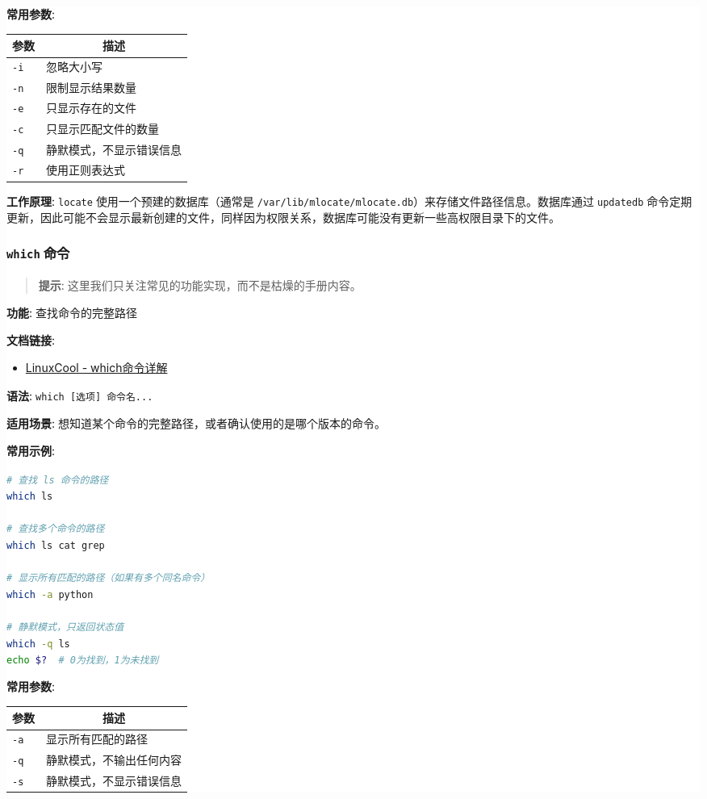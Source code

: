 **常用参数**:

| 参数 | 描述 |
| --- | --- |
| `-i` | 忽略大小写 |
| `-n` | 限制显示结果数量 |
| `-e` | 只显示存在的文件 |
| `-c` | 只显示匹配文件的数量 |
| `-q` | 静默模式，不显示错误信息 |
| `-r` | 使用正则表达式 |


**工作原理**: `locate` 使用一个预建的数据库（通常是 `/var/lib/mlocate/mlocate.db`）来存储文件路径信息。数据库通过 `updatedb` 命令定期更新，因此可能不会显示最新创建的文件，同样因为权限关系，数据库可能没有更新一些高权限目录下的文件。

### `which` 命令
> **提示**: 这里我们只关注常见的功能实现，而不是枯燥的手册内容。
>

**功能**: 查找命令的完整路径

**文档链接**:

+ [LinuxCool - which命令详解](https://www.linuxcool.com/which)

**语法**: `which [选项] 命令名...`

**适用场景**: 想知道某个命令的完整路径，或者确认使用的是哪个版本的命令。

**常用示例**:

```bash
# 查找 ls 命令的路径
which ls

# 查找多个命令的路径
which ls cat grep

# 显示所有匹配的路径（如果有多个同名命令）
which -a python

# 静默模式，只返回状态值
which -q ls
echo $?  # 0为找到，1为未找到
```

**常用参数**:

| 参数 | 描述 |
| --- | --- |
| `-a` | 显示所有匹配的路径 |
| `-q` | 静默模式，不输出任何内容 |
| `-s` | 静默模式，不显示错误信息 |
